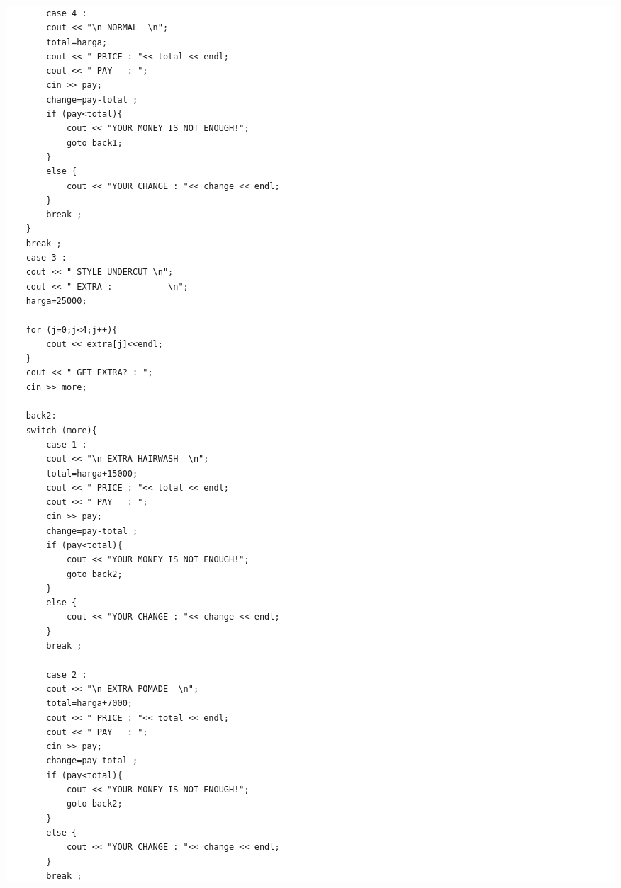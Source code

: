             case 4 :
            cout << "\n NORMAL  \n";
            total=harga;
            cout << " PRICE : "<< total << endl;
            cout << " PAY   : ";
            cin >> pay;
            change=pay-total ;
            if (pay<total){
                cout << "YOUR MONEY IS NOT ENOUGH!";
                goto back1;
            } 
            else {
                cout << "YOUR CHANGE : "<< change << endl;
            }
            break ;
        }
        break ;
        case 3 :
        cout << " STYLE UNDERCUT \n";
        cout << " EXTRA :           \n";
        harga=25000;
        
        for (j=0;j<4;j++){
            cout << extra[j]<<endl;    
        }
        cout << " GET EXTRA? : ";
        cin >> more;

        back2:
        switch (more){
            case 1 :
            cout << "\n EXTRA HAIRWASH  \n";
            total=harga+15000;
            cout << " PRICE : "<< total << endl;
            cout << " PAY   : ";
            cin >> pay;
            change=pay-total ;
            if (pay<total){
                cout << "YOUR MONEY IS NOT ENOUGH!";
                goto back2;
            } 
            else {
                cout << "YOUR CHANGE : "<< change << endl;
            }
            break ;

            case 2 :
            cout << "\n EXTRA POMADE  \n";
            total=harga+7000;
            cout << " PRICE : "<< total << endl;
            cout << " PAY   : ";
            cin >> pay;
            change=pay-total ;
            if (pay<total){
                cout << "YOUR MONEY IS NOT ENOUGH!";
                goto back2;
            } 
            else {
                cout << "YOUR CHANGE : "<< change << endl;
            }
            break ;
